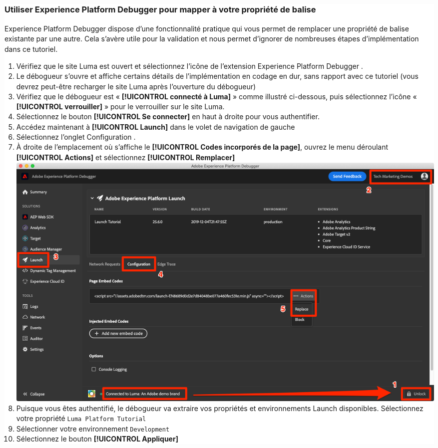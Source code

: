 ### Utiliser Experience Platform Debugger pour mapper à votre propriété de balise

Experience Platform Debugger dispose d’une fonctionnalité pratique qui vous permet de remplacer une propriété de balise existante par une autre. Cela s’avère utile pour la validation et nous permet d’ignorer de nombreuses étapes d’implémentation dans ce tutoriel.

1. Vérifiez que le site Luma est ouvert et sélectionnez l’icône de l’extension Experience Platform Debugger .
1. Le débogueur s’ouvre et affiche certains détails de l’implémentation en codage en dur, sans rapport avec ce tutoriel (vous devrez peut-être recharger le site Luma après l’ouverture du débogueur)
1. Vérifiez que le débogueur est « **[!UICONTROL connecté à Luma]** » comme illustré ci-dessous, puis sélectionnez l’icône « **[!UICONTROL verrouiller]** » pour le verrouiller sur le site Luma.
1. Sélectionnez le bouton **[!UICONTROL Se connecter]** en haut à droite pour vous authentifier.
1. Accédez maintenant à **[!UICONTROL Launch]** dans le volet de navigation de gauche
1. Sélectionnez l’onglet Configuration .
1. À droite de l’emplacement où s’affiche le **[!UICONTROL Codes incorporés de la page]**, ouvrez le menu déroulant **[!UICONTROL Actions]** et sélectionnez **[!UICONTROL Remplacer]**
   ![Sélectionnez Actions > Remplacer](assets/websdk-debugger-replaceLibrary.png)
1. Puisque vous êtes authentifié, le débogueur va extraire vos propriétés et environnements Launch disponibles. Sélectionnez votre propriété `Luma Platform Tutorial`
1. Sélectionner votre environnement `Development`
1. Sélectionnez le bouton **[!UICONTROL Appliquer]**